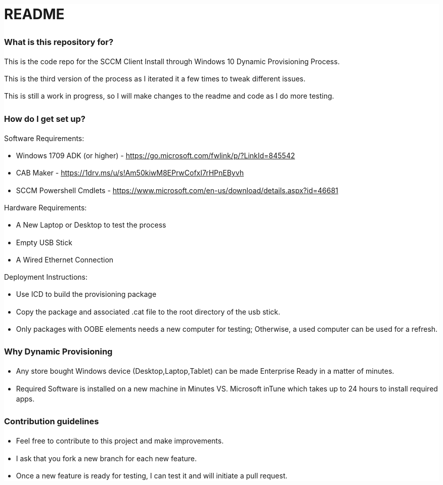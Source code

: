 # README #



### What is this repository for? ###


This is the code repo for the SCCM Client Install through Windows 10 Dynamic Provisioning Process.

This is the third version of the process as I iterated it a few times to tweak different issues.


This is still a work in progress, so I will make changes to the readme and code as I do more testing.

### How do I get set up? ###


Software Requirements:

* Windows 1709 ADK (or higher) - https://go.microsoft.com/fwlink/p/?LinkId=845542

* CAB Maker - https://1drv.ms/u/s!Am50kiwM8EPrwCofxI7rHPnEByvh

* SCCM Powershell Cmdlets - https://www.microsoft.com/en-us/download/details.aspx?id=46681


Hardware Requirements:

* A New Laptop or Desktop to test the process

* Empty USB Stick

* A Wired Ethernet Connection


Deployment Instructions:

* Use ICD to build the provisioning package

* Copy the package and associated .cat file to the root directory of the usb stick.

* Only packages with OOBE elements needs a new computer for testing;
  Otherwise, a used computer can be used for a refresh.
  
### Why Dynamic Provisioning ###
* Any store bought Windows device (Desktop,Laptop,Tablet) can be made Enterprise Ready in a matter of minutes.

* Required Software is installed on a new machine in Minutes VS. Microsoft inTune which takes up to 24 hours to install required apps.


### Contribution guidelines ###


* Feel free to contribute to this project and make improvements.

* I ask that you fork a new branch for each new feature.

* Once a new feature is ready for testing, I can test it and will initiate a pull request.
